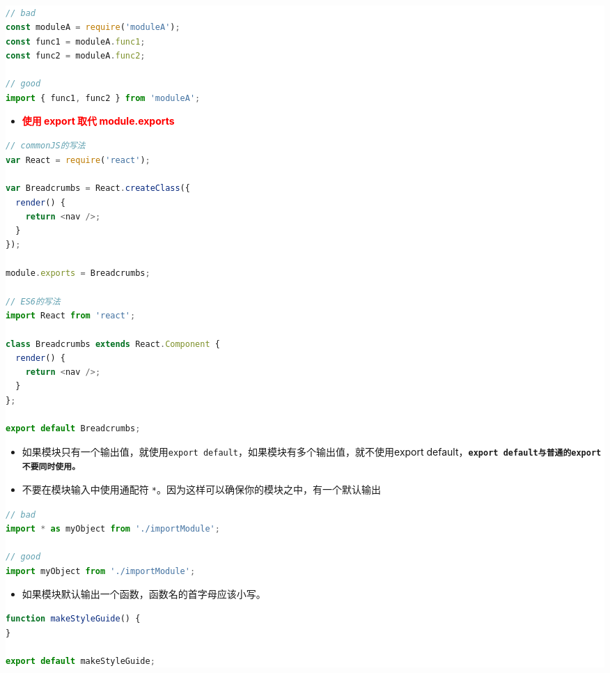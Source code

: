 ```js
// bad
const moduleA = require('moduleA');
const func1 = moduleA.func1;
const func2 = moduleA.func2;

// good
import { func1, func2 } from 'moduleA';
```

- <b style="color:red">使用 export 取代 module.exports</b>

```js
// commonJS的写法
var React = require('react');

var Breadcrumbs = React.createClass({
  render() {
    return <nav />;
  }
});

module.exports = Breadcrumbs;

// ES6的写法
import React from 'react';

class Breadcrumbs extends React.Component {
  render() {
    return <nav />;
  }
};

export default Breadcrumbs;
```

- 如果模块只有一个输出值，就使用`export default`，如果模块有多个输出值，就不使用export default，**`export default与普通的export不要同时使用。`**

- 不要在模块输入中使用通配符 `*`。因为这样可以确保你的模块之中，有一个默认输出

```js
// bad
import * as myObject from './importModule';

// good
import myObject from './importModule';
```

- 如果模块默认输出一个函数，函数名的首字母应该小写。

```js
function makeStyleGuide() {
}

export default makeStyleGuide;
```
